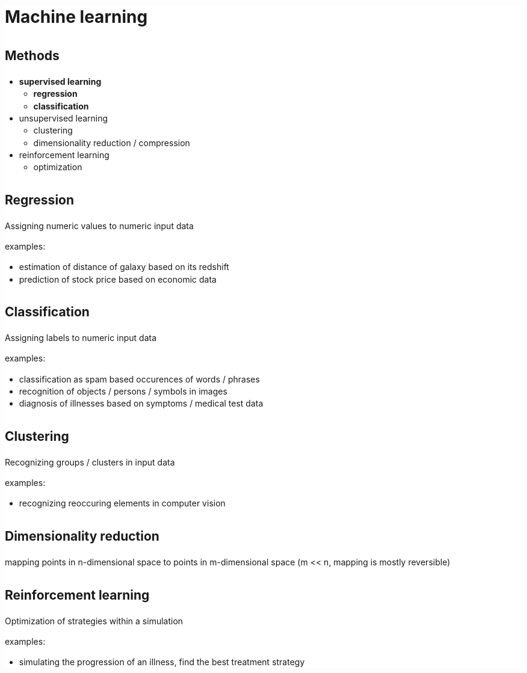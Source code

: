 # Machine learning

## Methods

- **supervised learning**
  - **regression**
  - **classification**
- unsupervised learning
  - clustering
  - dimensionality reduction / compression
- reinforcement learning
  - optimization

## Regression

Assigning numeric values to numeric input data

examples:

- estimation of distance of galaxy based on its redshift
- prediction of stock price based on economic data

## Classification

Assigning labels to numeric input data

examples:

- classification as spam based occurences of words / phrases
- recognition of objects / persons / symbols in images
- diagnosis of illnesses based on symptoms / medical test data

## Clustering

Recognizing groups / clusters in input data

examples:

- recognizing reoccuring elements in computer vision

## Dimensionality reduction

mapping points in n-dimensional space to points in m-dimensional space (m &lt;&lt; n, mapping is mostly reversible)

## Reinforcement learning

Optimization of strategies within a simulation

examples:

- simulating the progression of an illness, find the best treatment strategy
